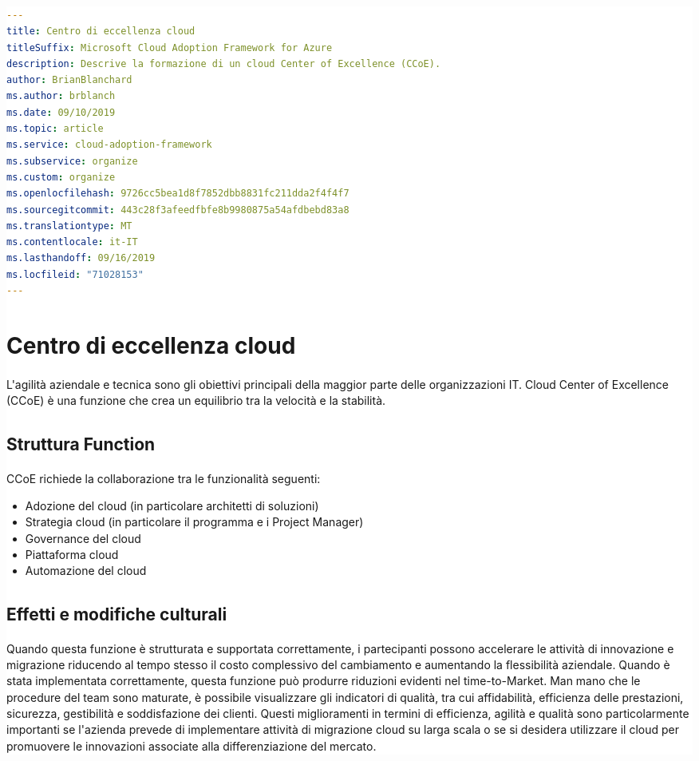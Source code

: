 ```yaml
---
title: Centro di eccellenza cloud
titleSuffix: Microsoft Cloud Adoption Framework for Azure
description: Descrive la formazione di un cloud Center of Excellence (CCoE).
author: BrianBlanchard
ms.author: brblanch
ms.date: 09/10/2019
ms.topic: article
ms.service: cloud-adoption-framework
ms.subservice: organize
ms.custom: organize
ms.openlocfilehash: 9726cc5bea1d8f7852dbb8831fc211dda2f4f4f7
ms.sourcegitcommit: 443c28f3afeedfbfe8b9980875a54afdbebd83a8
ms.translationtype: MT
ms.contentlocale: it-IT
ms.lasthandoff: 09/16/2019
ms.locfileid: "71028153"
---
```

# <a name="cloud-center-of-excellence"></a>Centro di eccellenza cloud

L'agilità aziendale e tecnica sono gli obiettivi principali della maggior parte delle organizzazioni IT. Cloud Center of Excellence (CCoE) è una funzione che crea un equilibrio tra la velocità e la stabilità.

## <a name="function-structure"></a>Struttura Function

CCoE richiede la collaborazione tra le funzionalità seguenti:

- Adozione del cloud (in particolare architetti di soluzioni)
- Strategia cloud (in particolare il programma e i Project Manager)
- Governance del cloud
- Piattaforma cloud
- Automazione del cloud

## <a name="impact-and-cultural-change"></a>Effetti e modifiche culturali

Quando questa funzione è strutturata e supportata correttamente, i partecipanti possono accelerare le attività di innovazione e migrazione riducendo al tempo stesso il costo complessivo del cambiamento e aumentando la flessibilità aziendale. Quando è stata implementata correttamente, questa funzione può produrre riduzioni evidenti nel time-to-Market. Man mano che le procedure del team sono maturate, è possibile visualizzare gli indicatori di qualità, tra cui affidabilità, efficienza delle prestazioni, sicurezza, gestibilità e soddisfazione dei clienti. Questi miglioramenti in termini di efficienza, agilità e qualità sono particolarmente importanti se l'azienda prevede di implementare attività di migrazione cloud su larga scala o se si desidera utilizzare il cloud per promuovere le innovazioni associate alla differenziazione del mercato.
